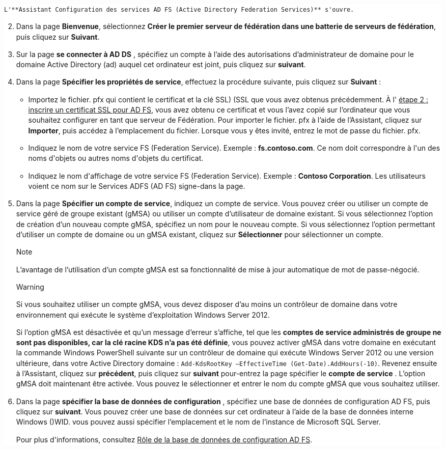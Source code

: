     L'**Assistant Configuration des services AD FS (Active Directory Federation Services)** s'ouvre.  
  
2.  Dans la page **Bienvenue**, sélectionnez **Créer le premier serveur de fédération dans une batterie de serveurs de fédération**, puis cliquez sur **Suivant**.  
  
3.  Sur la page **se connecter à AD DS** , spécifiez un compte à l’aide des autorisations d’administrateur de domaine pour le domaine Active Directory \(ad\) auquel cet ordinateur est joint, puis cliquez sur **suivant**.  
  
4.  Dans la page **Spécifier les propriétés de service**, effectuez la procédure suivante, puis cliquez sur **Suivant** :  
  
    -   Importez le fichier. pfx qui contient le certificat et la clé SSL\) \(SSL que vous avez obtenus précédemment. À l' [étape 2 : inscrire un certificat SSL pour AD FS](../../ad-fs/deployment/Enroll-an-SSL-Certificate-for-AD-FS.md), vous avez obtenu ce certificat et vous l’avez copié sur l’ordinateur que vous souhaitez configurer en tant que serveur de Fédération. Pour importer le fichier. pfx à l’aide de l’Assistant, cliquez sur **Importer**, puis accédez à l’emplacement du fichier. Lorsque vous y êtes invité, entrez le mot de passe du fichier. pfx.  
  
    -   Indiquez le nom de votre service FS (Federation Service). Exemple : **fs.contoso.com**. Ce nom doit correspondre à l'un des noms d'objets ou autres noms d'objets du certificat.  
  
    -   Indiquez le nom d'affichage de votre service FS (Federation Service). Exemple : **Contoso Corporation**. Les utilisateurs voient ce nom sur le Services ADFS \(AD FS\) signe\-dans la page.  
  
5.  Dans la page **Spécifier un compte de service**, indiquez un compte de service. Vous pouvez créer ou utiliser un compte de service géré de groupe existant \(gMSA\) ou utiliser un compte d’utilisateur de domaine existant. Si vous sélectionnez l’option de création d’un nouveau compte gMSA, spécifiez un nom pour le nouveau compte. Si vous sélectionnez l’option permettant d’utiliser un compte de domaine ou un gMSA existant, cliquez sur **Sélectionner** pour sélectionner un compte.  
  
    > [!NOTE]  
    > L’avantage de l’utilisation d’un compte gMSA est sa fonctionnalité de mise à jour automatique de mot de passe\-négocié.  
  
    > [!WARNING]  
    > Si vous souhaitez utiliser un compte gMSA, vous devez disposer d’au moins un contrôleur de domaine dans votre environnement qui exécute le système d’exploitation Windows Server 2012.  
    >   
    > Si l’option gMSA est désactivée et qu’un message d’erreur s’affiche, tel que les **comptes de service administrés de groupe ne sont pas disponibles, car la clé racine KDS n’a pas été définie**, vous pouvez activer gMSA dans votre domaine en exécutant la commande Windows PowerShell suivante sur un contrôleur de domaine qui exécute Windows Server 2012 ou une version ultérieure, dans votre Active Directory domaine : `Add-KdsRootKey –EffectiveTime (Get-Date).AddHours(-10)`. Revenez ensuite à l’Assistant, cliquez sur **précédent**, puis cliquez sur **suivant** pour\-entrez la page spécifier le **compte de service** . L’option gMSA doit maintenant être activée. Vous pouvez le sélectionner et entrer le nom du compte gMSA que vous souhaitez utiliser.  
  
6.  Dans la page **spécifier la base de données de configuration** , spécifiez une base de données de configuration AD FS, puis cliquez sur **suivant**. Vous pouvez créer une base de données sur cet ordinateur à l’aide de la base de données interne Windows \(\)WID. vous pouvez aussi spécifier l’emplacement et le nom de l’instance de Microsoft SQL Server.  
  
    Pour plus d'informations, consultez [Rôle de la base de données de configuration AD FS](../../ad-fs/technical-reference/The-Role-of-the-AD-FS-Configuration-Database.md).  
  